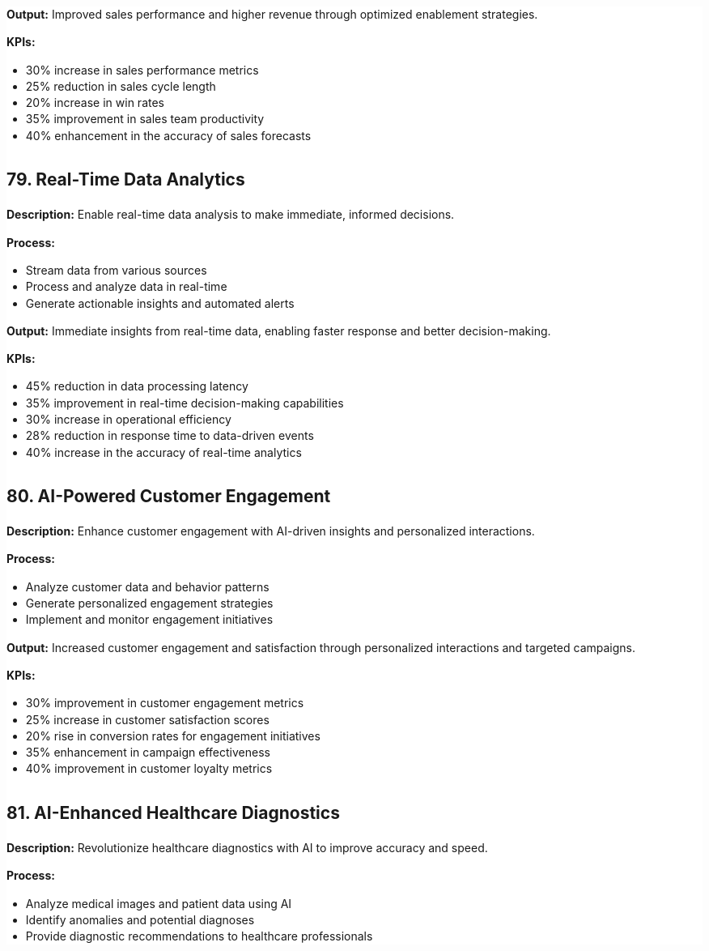 **Output:** Improved sales performance and higher revenue through optimized enablement strategies.

**KPIs:**
- 30% increase in sales performance metrics
- 25% reduction in sales cycle length
- 20% increase in win rates
- 35% improvement in sales team productivity
- 40% enhancement in the accuracy of sales forecasts

## 79. Real-Time Data Analytics

**Description:** Enable real-time data analysis to make immediate, informed decisions.

**Process:**
- Stream data from various sources
- Process and analyze data in real-time
- Generate actionable insights and automated alerts

**Output:** Immediate insights from real-time data, enabling faster response and better decision-making.

**KPIs:**
- 45% reduction in data processing latency
- 35% improvement in real-time decision-making capabilities
- 30% increase in operational efficiency
- 28% reduction in response time to data-driven events
- 40% increase in the accuracy of real-time analytics

## 80. AI-Powered Customer Engagement

**Description:** Enhance customer engagement with AI-driven insights and personalized interactions.

**Process:**
- Analyze customer data and behavior patterns
- Generate personalized engagement strategies
- Implement and monitor engagement initiatives

**Output:** Increased customer engagement and satisfaction through personalized interactions and targeted campaigns.

**KPIs:**
- 30% improvement in customer engagement metrics
- 25% increase in customer satisfaction scores
- 20% rise in conversion rates for engagement initiatives
- 35% enhancement in campaign effectiveness
- 40% improvement in customer loyalty metrics

## 81. AI-Enhanced Healthcare Diagnostics

**Description:** Revolutionize healthcare diagnostics with AI to improve accuracy and speed.

**Process:**
- Analyze medical images and patient data using AI
- Identify anomalies and potential diagnoses
- Provide diagnostic recommendations to healthcare professionals
